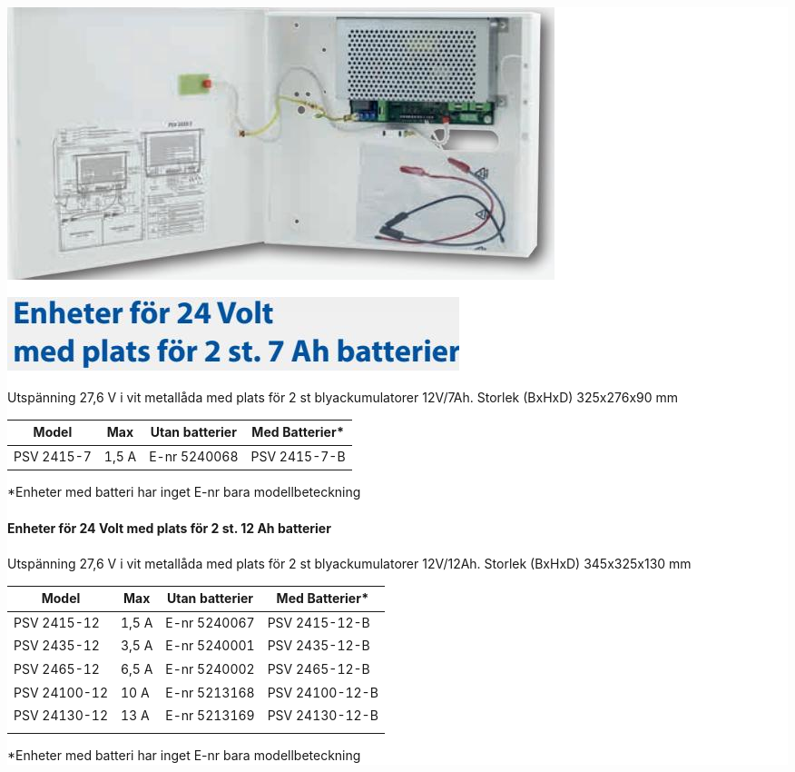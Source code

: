 ![](_page_1_Picture_9.jpeg)

![](_page_1_Picture_10.jpeg)

Utspänning 27,6 V i vit metallåda med plats för 2 st blyackumulatorer 12V/7Ah. Storlek (BxHxD) 325x276x90 mm

| Model      | Max   | Utan batterier | Med Batterier* |
|------------|-------|----------------|----------------|
| PSV 2415-7 | 1,5 A | E-nr 5240068   | PSV 2415-7-B   |

*Enheter med batteri har inget E-nr bara modellbeteckning

#### **Enheter för 24 Volt med plats för 2 st. 12 Ah batterier**

Utspänning 27,6 V i vit metallåda med plats för 2 st blyackumulatorer 12V/12Ah. Storlek (BxHxD) 345x325x130 mm

| Model        | Max   | Utan batterier | Med Batterier* |
|--------------|-------|----------------|----------------|
| PSV 2415-12  | 1,5 A | E-nr 5240067   | PSV 2415-12-B  |
| PSV 2435-12  | 3,5 A | E-nr 5240001   | PSV 2435-12-B  |
| PSV 2465-12  | 6,5 A | E-nr 5240002   | PSV 2465-12-B  |
| PSV 24100-12 | 10 A  | E-nr 5213168   | PSV 24100-12-B |
| PSV 24130-12 | 13 A  | E-nr 5213169   | PSV 24130-12-B |
|              |       |                |                |

*Enheter med batteri har inget E-nr bara modellbeteckning
